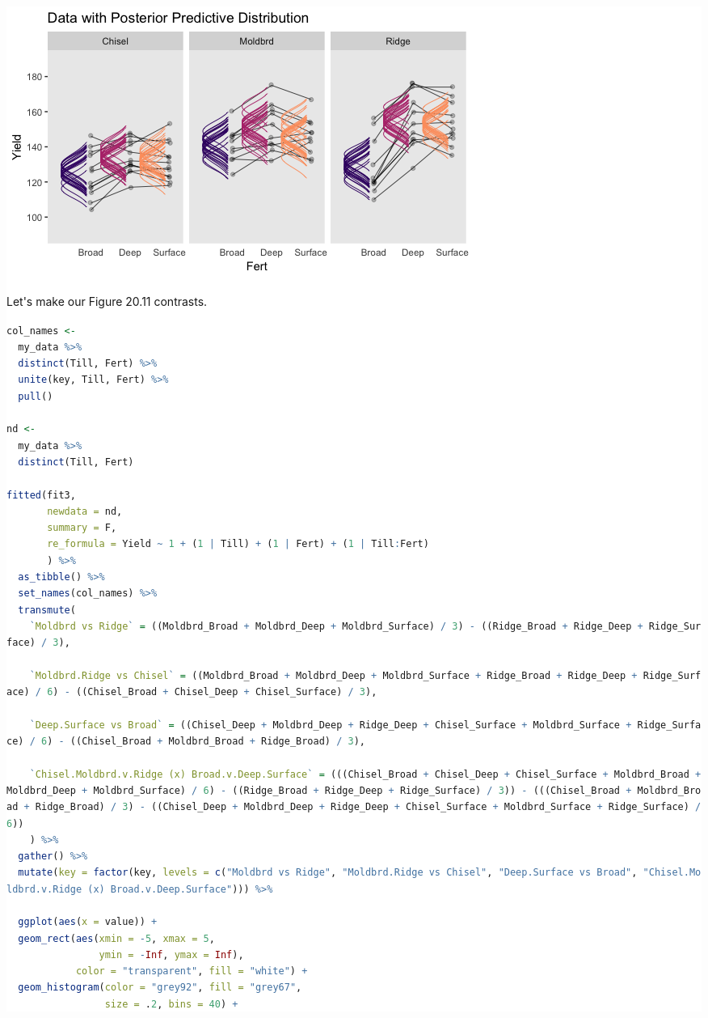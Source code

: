 ![](20_files/figure-markdown_github/unnamed-chunk-56-1.png)

Let's make our Figure 20.11 contrasts.

``` r
col_names <-
  my_data %>% 
  distinct(Till, Fert) %>% 
  unite(key, Till, Fert) %>% 
  pull()

nd <-
  my_data %>% 
  distinct(Till, Fert)

fitted(fit3,
       newdata = nd,
       summary = F,
       re_formula = Yield ~ 1 + (1 | Till) + (1 | Fert) + (1 | Till:Fert)
       ) %>% 
  as_tibble() %>% 
  set_names(col_names) %>% 
  transmute(
    `Moldbrd vs Ridge` = ((Moldbrd_Broad + Moldbrd_Deep + Moldbrd_Surface) / 3) - ((Ridge_Broad + Ridge_Deep + Ridge_Surface) / 3),
            
    `Moldbrd.Ridge vs Chisel` = ((Moldbrd_Broad + Moldbrd_Deep + Moldbrd_Surface + Ridge_Broad + Ridge_Deep + Ridge_Surface) / 6) - ((Chisel_Broad + Chisel_Deep + Chisel_Surface) / 3),
    
    `Deep.Surface vs Broad` = ((Chisel_Deep + Moldbrd_Deep + Ridge_Deep + Chisel_Surface + Moldbrd_Surface + Ridge_Surface) / 6) - ((Chisel_Broad + Moldbrd_Broad + Ridge_Broad) / 3),
    
    `Chisel.Moldbrd.v.Ridge (x) Broad.v.Deep.Surface` = (((Chisel_Broad + Chisel_Deep + Chisel_Surface + Moldbrd_Broad + Moldbrd_Deep + Moldbrd_Surface) / 6) - ((Ridge_Broad + Ridge_Deep + Ridge_Surface) / 3)) - (((Chisel_Broad + Moldbrd_Broad + Ridge_Broad) / 3) - ((Chisel_Deep + Moldbrd_Deep + Ridge_Deep + Chisel_Surface + Moldbrd_Surface + Ridge_Surface) / 6))
    ) %>% 
  gather() %>% 
  mutate(key = factor(key, levels = c("Moldbrd vs Ridge", "Moldbrd.Ridge vs Chisel", "Deep.Surface vs Broad", "Chisel.Moldbrd.v.Ridge (x) Broad.v.Deep.Surface"))) %>% 
  
  ggplot(aes(x = value)) +
  geom_rect(aes(xmin = -5, xmax = 5,
                ymin = -Inf, ymax = Inf),
            color = "transparent", fill = "white") +
  geom_histogram(color = "grey92", fill = "grey67",
                 size = .2, bins = 40) +
```